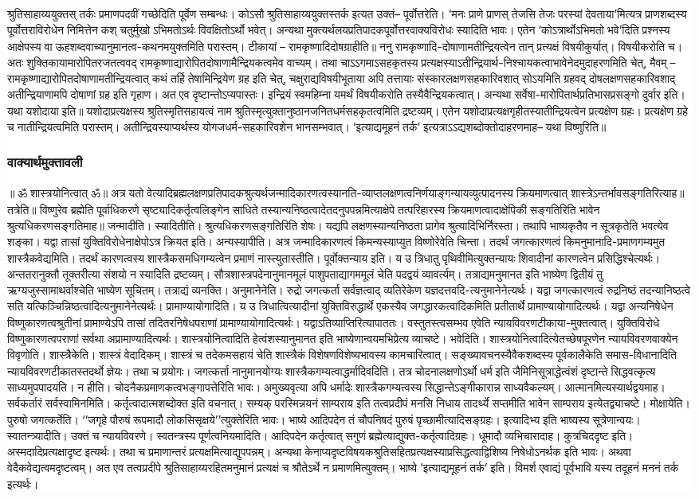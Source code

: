 श्रुतिसाहाय्ययुक्तस् तर्कः प्रमाणपदवीं गच्छेदिति पूर्वेण सम्बन्धः। कोऽसौ श्रुतिसाहाय्ययुक्तस्तर्क इत्यत उक्तं– पूर्वोत्तरेति। ‘मनः प्राणे प्राणस् तेजसि तेजः परस्यां देवताया’मित्यत्र प्राणशब्दस्य पूर्वोत्तराविरोधेन निमित्तेन कश् चतुर्मुखो ऽभिमतोऽर्थः विवक्षितोऽर्थो भवेत्। अन्यथा मुक्त्यर्थलयप्रतिपादकपूर्वोत्तरवाक्यविरोधः स्यादिति भावः। एतेन ‘कोऽत्रार्थोऽभिमतो भवे’दिति प्रश्नस्य आक्षेपस्य वा ऊहशब्दवाच्यानुमानत्व-कथनमयुक्तमिति परास्तम्। टीकायां – रामकृष्णादिदोषग्राहीति॥ ननु रामकृष्णादि-दोषाणामतीन्द्रियत्वेन तान् प्रत्यक्षं विषयीकुर्यात्। विषयीकरोति च। अतः शुक्तिकायामारोपितरजतत्ववद् रामकृष्णाद्यारोपितदोषाणामैन्द्रियकत्वमेव वाच्यम्। तथा चाऽऽगमाऽसहकृतस्य प्रत्यक्षस्याऽतीन्द्रियार्थ-निश्चायकत्वाभावेनेदमुदाहरणमिति चेत्, मैवम् – रामकृष्णाद्यारोपितदोषाणामतीन्द्रियत्वात् कथं तर्हि तेषामिन्द्रियेण ग्रह इति चेत्, चक्षुराद्यविषयीभूताया अपि तत्तायाः संस्कारलक्षणसहकारिवशात् सोऽयमिति ग्रहवद् दोषलक्षणसहकारिवशाद् अतीन्द्रियाणामपि दोषाणां ग्रह इति गृहाण। अत एव दृष्टान्तोऽप्यपास्तः। इन्द्रियं स्वमहिम्ना यमर्थं विषयीकरोति तस्यैवैन्द्रियकत्वात्। अन्यथा सर्वेषा-मारोपितार्थप्रतिभासप्रसङ्गो दुर्वार इति। यथा यशोदाया इति॥ यशोदाप्रत्यक्षस्य श्रुतिस्मृतिसहायत्वं नाम श्रुतिस्मृत्युक्तानुष्ठानजनितधर्मसहकृतत्वमिति द्रष्टव्यम्। एतेन यशोदाप्रत्यक्षगृहीतस्यातीन्द्रियत्वेन प्रत्यक्षेण ग्रहः। प्रत्यक्षेण ग्रहे च नातीन्द्रियत्वमिति परास्तम्। अतीन्द्रियस्याप्यर्थस्य योगजधर्म-सहकारिवशेन भानसम्भवात्। ‘इत्याद्यमूहनं तर्क’ इत्यत्राऽऽद्यशब्दोक्तोदाहरणमाह– यथा विष्णुरिति॥

### **वाक्यार्थमुक्तावली**

॥ ॐ शास्त्रयोनित्वात् ॐ॥ अत्र यतो वेत्यादिब्रह्मलक्षणप्रतिपादकश्रुत्यर्थजन्मादिकारणत्वस्यानति-व्याप्तलक्षणत्वनिर्णयाङ्गन्यायव्युत्पादनस्य क्रियमाणत्वात् शास्त्रेऽन्तर्भावसङ्गतिरित्याह॥ तत्रेति॥ विष्णुरेव ब्रह्मेति पूर्वाधिकरणे सृष्ट्यादिकर्तृत्वलिङ्गेन साधिते तस्यान्यनिष्ठत्वादेतदनुपपन्नमित्याक्षेपे तत्परिहारस्य क्रियमाणत्वादाक्षेपिकी सङ्गतिरिति भावेन श्रुत्यधिकरणसङ्गतिमाह॥ जन्मादीति। स्यादितीति। श्रुत्यधिकरणसङ्गतिरिति शेषः। यद्यपि लक्षणस्यान्यनिष्ठता प्रागेव श्रुत्यादिभिर्निरस्ता। तथापि भाष्यकृतैव न सूत्रकृतेति भवत्येव शङ्का। यद्वा तासां युक्तिविरोधेनाक्षेपोऽत्र क्रियत इति। अन्यस्यापीति। अत्र जन्मादिकारणत्वं किमन्यस्याप्युत विष्णोरेवेति चिन्ता। तदर्थं जगत्कारणत्वं किमनुमानादि-प्रमाणगम्यमुत शास्त्रैकवेद्यमिति। तदर्थं कारणत्वस्य शास्त्रैकसमधिगम्यत्वेन प्रमाणं नास्त्युतास्तीति। पूर्वोक्तन्याय इति। य उ त्रिधातु पृथिवीमित्युक्तन्यायः शिवादीनां कारणत्वेन प्रसिद्धिश्चेत्यर्थः। अन्ततरानुक्तौ तूक्तरीत्या संशयो न स्यादिति द्रष्टव्यम्। सौत्रशास्त्रपदेनानुमानमूलं पाशुपताद्यागममूलं चेति पदद्वयं व्यावर्त्यम्। तत्राद्यमनुमानत इति भाष्येण द्वितीयं तु ऋग्यजुस्सामाथर्वाश्चेति भाष्येण सूचितम्। तत्राद्यं व्यनक्ति। अनुमानेनेति। रुद्रो जगत्कर्ता सर्वज्ञत्वाद् व्यतिरेकेण यज्ञदत्तवदि-त्यनुमानेनेत्यर्थः। यद्वा जगत्कारणत्वं रुद्रनिष्ठं तदन्यानिष्ठत्वे सति यत्किञ्चिन्निष्ठत्वादित्यनुमानेनेत्यर्थः। प्रामाण्यायोगादिति। य उ त्रिधात्वित्यादीनां युक्तिविरुद्धार्थे एकस्यैव जगद्धारकत्वादिकमिति प्रतीतार्थे प्रामाण्यायोगादित्यर्थः। यद्वा अन्यनिषेधेन विष्णुकारणत्वश्रुतीनां प्रामाण्येऽपि तासां तदितरनिषेधपराणां प्रामाण्यायोगादित्यर्थः। यद्वाऽतिव्याप्तिरित्यापाततः। वस्तुतस्त्वसम्भव एवेति न्यायविवरणटीकाया-मुक्तत्वात्। युक्तिविरोधे विष्णुकारणत्वपराणां सर्वथा अप्रामाण्यादित्यर्थः। शास्त्रयोनित्वादिति हेत्वंशस्यानुमानत इति भाष्येणान्वयमभिप्रेत्य व्याचष्टे। भवेदिति। शास्त्रयोनित्वादित्येतच्छेषपूरणेन न्यायविवरणवाक्येन विवृणोति। शास्त्रैकेति। शास्त्रं वेदादिकम्। शास्त्रं च तदेकमसहायं चेति शास्त्रैकं विशेषणविशेष्यभावस्य कामचारित्वात्। सङ्ख्यावचनस्यैवैकशब्दस्य पूर्वकालैकेति समास-विधानादिति न्यायविवरणटीकातस्तदर्थो ज्ञेयः। तथा च प्रयोगः। जगत्कर्ता नानुमानयोग्यः शास्त्रैकगम्यत्वाद्धर्मादिवदिति। तत्र चोदनालक्षणोऽर्थो धर्म इति जैमिनिसूत्राद्धेत्वंशं दृष्टान्ते सिद्धवत्कृत्य साध्यमुपपादयति। न हीति। चोदनैकप्रमाणकत्वभङ्गापत्तेरिति भावः। अमुख्यवृत्या अपि धर्मादेः शास्त्रैकगम्यत्वस्य सिद्धान्तेऽङ्गीकारान्न साध्यवैकल्यम्। आत्मानमित्यस्यार्थद्वयमाह। सर्वकर्तारं सर्वस्वामिनमिति। कर्तृत्वादात्मशब्दोक्त इति वचनात्। सम्यक् परस्मिन्नयनं साम्पराय इति तत्वप्रदीपं मनसि निधाय तादर्थ्ये सप्तमीति भावेन साम्पराय इत्येतद्व्याचष्टे। मोक्षायेति। पुरुषो जगत्कर्तेति। ‘‘जगृहे पौरुषं रूपमादौ लोकसिसृक्षये’’त्युक्तेरिति भावः। भाष्ये आदिपदेन तं चौपनिषदं पुरुषं पृच्छामीत्यादिसङ्ग्रहः। इत्यादिभ्य इति भाष्यस्य सूत्रेणान्वयः। स्वातन्त्र्यादीति। उक्तं च न्यायविवरणे। स्वतन्त्रस्य पूर्णत्वनियमादिति। आदिपदेन कर्तृत्वात् सगुणं ब्रह्मेत्याद्युक्त-कर्तृत्वादिग्रहः। धूमादौ व्यभिचारादाह। कुत्रचिददृष्ट इति। अस्मदादिप्रत्यक्षादृष्ट इत्यर्थः। तथा च प्रमाणान्तरं प्रत्यक्षमित्याद्युपपन्नम्। अन्यथा केनाप्यदृष्टविषयकश्रुतिसहितप्रत्यक्षस्याप्रसिद्धत्वाद्विशिष्य निषेधोऽनर्थक इति भावः। अथवा वेदैकवेद्यत्वमदृष्टत्वम्। अत एव तत्वप्रदीपे श्रुतिसाहाय्यरहितमनुमानं प्रत्यक्षं च श्रौतेऽर्थे न प्रमाणमित्युक्तम्। भाष्ये ‘इत्याद्यमूहनं तर्क’ इति। विमर्श एवाद्यं पूर्वभावि यस्य तदूहनं मननं तर्क इत्यर्थः।
